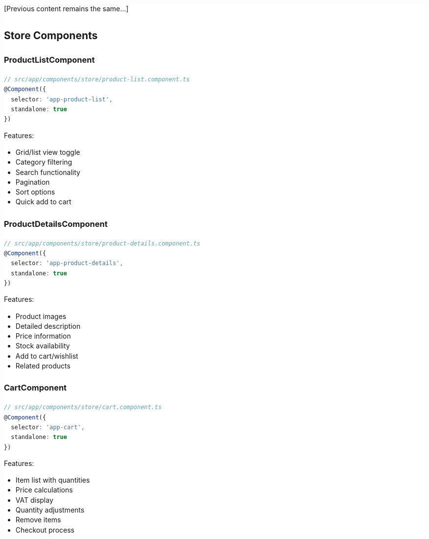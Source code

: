 [Previous content remains the same...]

## Store Components

### ProductListComponent
```typescript
// src/app/components/store/product-list.component.ts
@Component({
  selector: 'app-product-list',
  standalone: true
})
```
Features:
- Grid/list view toggle
- Category filtering
- Search functionality
- Pagination
- Sort options
- Quick add to cart

### ProductDetailsComponent
```typescript
// src/app/components/store/product-details.component.ts
@Component({
  selector: 'app-product-details',
  standalone: true
})
```
Features:
- Product images
- Detailed description
- Price information
- Stock availability
- Add to cart/wishlist
- Related products

### CartComponent
```typescript
// src/app/components/store/cart.component.ts
@Component({
  selector: 'app-cart',
  standalone: true
})
```
Features:
- Item list with quantities
- Price calculations
- VAT display
- Quantity adjustments
- Remove items
- Checkout process
